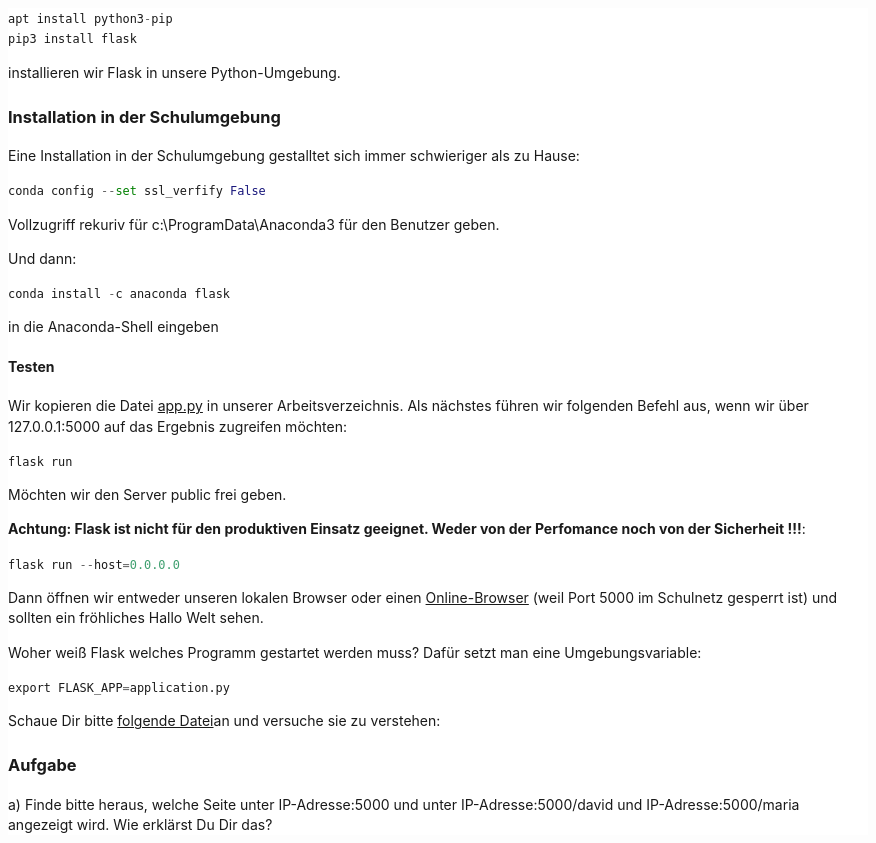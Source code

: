 ```python
apt install python3-pip
pip3 install flask
```

installieren wir Flask in unsere Python-Umgebung.

### Installation in der Schulumgebung

Eine Installation in der Schulumgebung gestalltet sich immer schwieriger als zu Hause:

```python
conda config --set ssl_verfify False
```

Vollzugriff rekuriv für c:\ProgramData\Anaconda3 für den Benutzer geben.

Und dann:

```python
conda install -c anaconda flask 
```

in die Anaconda-Shell eingeben

#### Testen

Wir kopieren die Datei [app.py](https://fachinformatiker-forum.de/files/LF6_1.1/src2/first/app.py) in unserer Arbeitsverzeichnis. Als nächstes führen wir folgenden Befehl aus, wenn wir über 127.0.0.1:5000 auf das Ergebnis zugreifen möchten:

```python
flask run
```

Möchten wir den Server public frei geben.

**Achtung: Flask ist nicht für den produktiven Einsatz geeignet. Weder von der Perfomance noch von der Sicherheit !!!**:

```python
flask run --host=0.0.0.0
```

Dann öffnen wir entweder unseren lokalen Browser oder einen [Online-Browser](https://browserling.com) (weil Port 5000 im Schulnetz gesperrt ist) und sollten ein fröhliches Hallo Welt sehen.

Woher weiß Flask welches Programm gestartet werden muss? Dafür setzt man eine Umgebungsvariable:

```python
export FLASK_APP=application.py
```

Schaue Dir bitte [folgende Datei](https://fachinformatiker-forum.de/files/LF6_1.1/src2/routes0/application.py)an und versuche sie zu verstehen:

### Aufgabe

a) Finde bitte heraus, welche Seite unter IP-Adresse:5000 und unter IP-Adresse:5000/david und IP-Adresse:5000/maria angezeigt wird. Wie erklärst Du Dir das?
